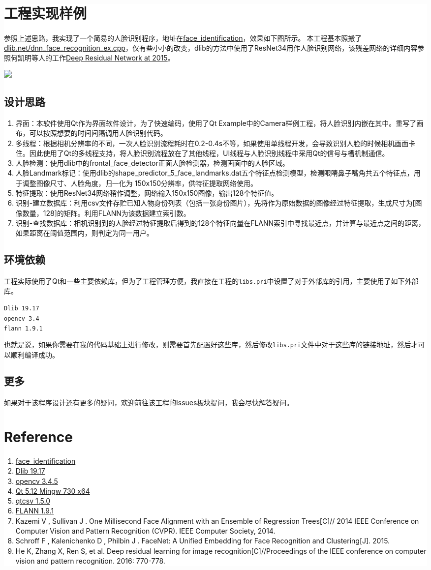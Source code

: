 # 工程实现样例
参照上述思路，我实现了一个简易的人脸识别程序，地址在[face_identification](https://github.com/mcoder2014/face_identification)，效果如下图所示。
本工程基本照搬了 [dlib.net/dnn_face_recognition_ex.cpp](http://dlib.net/dnn_face_recognition_ex.cpp.html)，仅有些小小的改变，dlib的方法中使用了ResNet34用作人脸识别网络，该残差网络的详细内容参照何凯明等人的工作[Deep Residual Network at 2015](https://www.cv-foundation.org/openaccess/content_cvpr_2016/papers/He_Deep_Residual_Learning_CVPR_2016_paper.pdf)。

![](https://github.com/mcoder2014/face_identification/raw/master/imgs/show1.jpg)

## 设计思路

1.	界面：本软件使用Qt作为界面软件设计，为了快速编码，使用了Qt Example中的Camera样例工程，将人脸识别内嵌在其中。重写了画布，可以按照想要的时间间隔调用人脸识别代码。
2.	多线程：根据相机分辨率的不同，一次人脸识别流程耗时在0.2-0.4s不等，如果使用单线程开发，会导致识别人脸的时候相机画面卡住。因此使用了Qt的多线程支持，将人脸识别流程放在了其他线程，UI线程与人脸识别线程中采用Qt的信号与槽机制通信。
3.	人脸检测：使用dlib中的frontal_face_detector正面人脸检测器，检测画面中的人脸区域。
4.	人脸Landmark标记：使用dlib的shape_predictor_5_face_landmarks.dat五个特征点检测模型，检测眼睛鼻子嘴角共五个特征点，用于调整图像尺寸、人脸角度，归一化为 150x150分辨率，供特征提取网络使用。
5.	特征提取：使用ResNet34网络稍作调整，网络输入150x150图像，输出128个特征值。
6.	识别-建立数据库：利用csv文件存贮已知人物身份列表（包括一张身份图片），先将作为原始数据的图像经过特征提取，生成尺寸为[图像数量，128]的矩阵。利用FLANN为该数据建立索引数。
7.	识别-查找数据库：相机识别到的人脸经过特征提取后得到的128个特征向量在FLANN索引中寻找最近点，并计算与最近点之间的距离，如果距离在阈值范围内，则判定为同一用户。

## 环境依赖
工程实际使用了Qt和一些主要依赖库，但为了工程管理方便，我直接在工程的`libs.pri`中设置了对于外部库的引用，主要使用了如下外部库。
```
Dlib 19.17
opencv 3.4
flann 1.9.1
```
也就是说，如果你需要在我的代码基础上进行修改，则需要首先配置好这些库，然后修改`libs.pri`文件中对于这些库的链接地址，然后才可以顺利编译成功。

## 更多
如果对于该程序设计还有更多的疑问，欢迎前往该工程的[Issues](https://github.com/mcoder2014/face_identification/issues)板块提问，我会尽快解答疑问。

# Reference
1. [face_identification](https://github.com/mcoder2014/face_identification)
1. [Dlib 19.17](http://dlib.net/)
1. [opencv 3.4.5](https://opencv.org/)
1. [Qt 5.12 Mingw 730 x64](https://www.qt.io/)
1. [qtcsv 1.5.0](https://github.com/iamantony/qtcsv)
1. [FLANN 1.9.1](https://github.com/mariusmuja/flann)
1.	Kazemi V , Sullivan J . One Millisecond Face Alignment with an Ensemble of Regression Trees[C]// 2014 IEEE Conference on Computer Vision and Pattern Recognition (CVPR). IEEE Computer Society, 2014.
1.	Schroff F , Kalenichenko D , Philbin J . FaceNet: A Unified Embedding for Face Recognition and Clustering[J]. 2015.
1. He K, Zhang X, Ren S, et al. Deep residual learning for image recognition[C]//Proceedings of the IEEE conference on computer vision and pattern recognition. 2016: 770-778.
